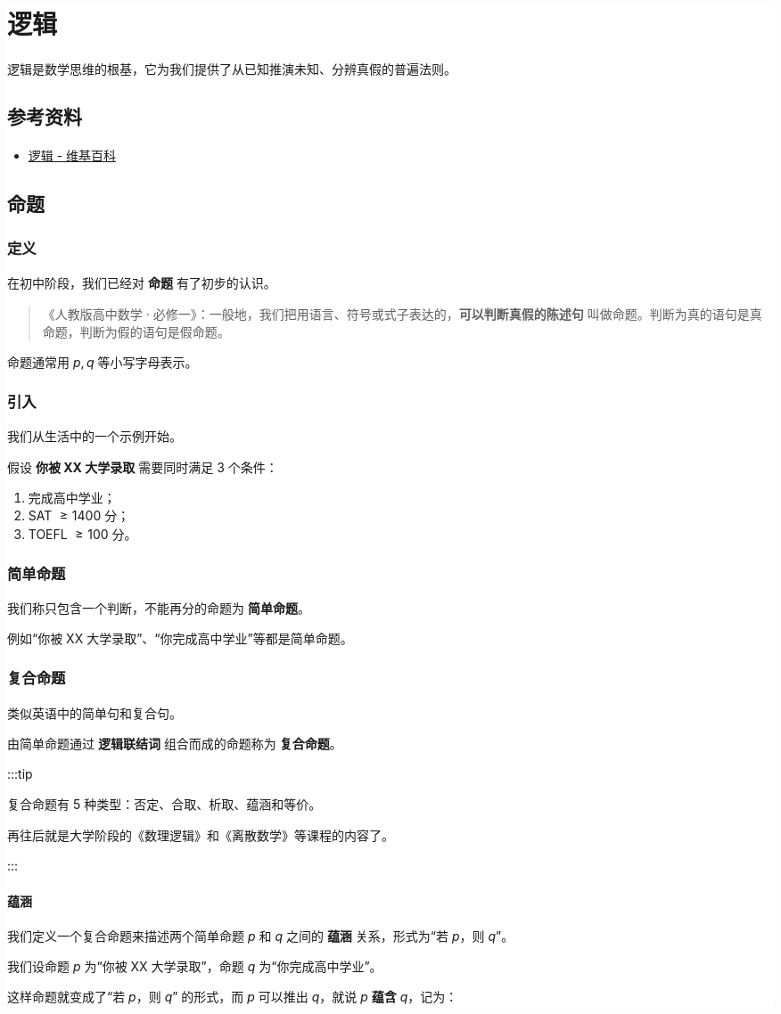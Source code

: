 # 逻辑

逻辑是数学思维的根基，它为我们提供了从已知推演未知、分辨真假的普遍法则。

## 参考资料

- [逻辑 - 维基百科](https://zh.wikipedia.org/zh-cn/逻辑)

## 命题

### 定义

在初中阶段，我们已经对 **命题** 有了初步的认识。

> 《人教版高中数学 · 必修一》：一般地，我们把用语言、符号或式子表达的，**可以判断真假的陈述句** 叫做命题。判断为真的语句是真命题，判断为假的语句是假命题。

命题通常用 $p,q$ 等小写字母表示。

### 引入

我们从生活中的一个示例开始。

假设 **你被 XX 大学录取** 需要同时满足 $3$ 个条件：

1. 完成高中学业；
2. SAT $\ge1400$ 分；
3. TOEFL $\ge100$ 分。

### 简单命题

我们称只包含一个判断，不能再分的命题为 **简单命题**。

例如“你被 XX 大学录取”、“你完成高中学业”等都是简单命题。

### 复合命题

类似英语中的简单句和复合句。

由简单命题通过 **逻辑联结词** 组合而成的命题称为 **复合命题**。

:::tip

复合命题有 $5$ 种类型：否定、合取、析取、蕴涵和等价。

再往后就是大学阶段的《数理逻辑》和《离散数学》等课程的内容了。

:::

#### 蕴涵

我们定义一个复合命题来描述两个简单命题 $p$ 和 $q$ 之间的 **蕴涵** 关系，形式为“若 $p$，则 $q$”。

我们设命题 $p$ 为“你被 XX 大学录取”，命题 $q$ 为“你完成高中学业”。

这样命题就变成了“若 $p$，则 $q$” 的形式，而 $p$ 可以推出 $q$，就说 $p$ **蕴含** $q$，记为：
